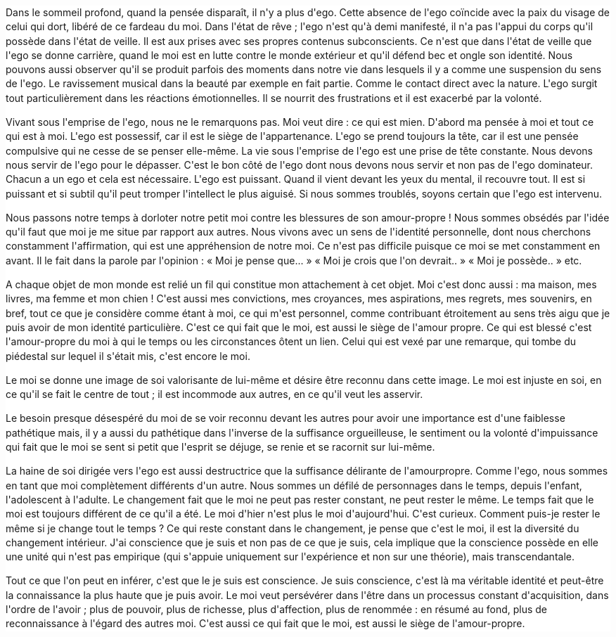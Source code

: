 Dans le sommeil profond, quand la pensée disparaît, il n'y a plus d'ego. Cette absence de l'ego coïncide avec la paix du visage de celui qui dort, libéré de ce fardeau du moi. Dans l'état de rêve ; l'ego n'est qu'à demi manifesté, il n'a pas l'appui du corps qu'il possède dans l'état de veille. Il est aux prises avec ses propres contenus subconscients. Ce n'est que dans l'état de veille que l'ego se donne carrière, quand le moi est en lutte contre le monde extérieur et qu'il défend bec et ongle son identité. Nous pouvons aussi observer qu'il se produit parfois des moments dans notre vie dans lesquels il y a comme une suspension du sens de l'ego. Le ravissement musical dans la beauté par exemple en fait partie. Comme le contact direct avec la nature. L'ego surgit tout particulièrement dans les réactions émotionnelles. Il se nourrit des frustrations et il est exacerbé par la volonté.

Vivant sous l'emprise de l'ego, nous ne le remarquons pas. Moi veut dire : ce qui est mien. D'abord ma pensée à moi et tout ce qui est à moi. L'ego est possessif, car il est le siège de l'appartenance. L'ego se prend toujours la tête, car il est une pensée compulsive qui ne cesse de se penser elle-même. La vie sous l'emprise de l'ego est une prise de tête constante. Nous devons nous servir de l'ego pour le dépasser. C'est le bon côté de l'ego dont nous devons nous servir et non pas de l'ego dominateur. Chacun a un ego et cela est nécessaire. L'ego est puissant. Quand il vient devant les yeux du mental, il recouvre tout. Il est si puissant et si subtil qu'il peut tromper l'intellect le plus aiguisé. Si nous sommes troublés, soyons certain que l'ego est intervenu.

Nous passons notre temps à dorloter notre petit moi contre les blessures de son amour-propre ! Nous sommes obsédés par l'idée qu'il faut que moi je me situe par rapport aux autres. Nous vivons avec un sens de l'identité personnelle, dont nous cherchons constamment l'affirmation, qui est une appréhension de notre moi. Ce n'est pas difficile puisque ce moi se met constamment en avant. Il le fait dans la parole par l'opinion : « Moi je pense que... » « Moi je crois que l'on devrait.. » « Moi je possède.. » etc.

A chaque objet de mon monde est relié un fil qui constitue mon attachement à cet objet. Moi c'est donc aussi : ma maison, mes livres, ma femme et mon chien ! C'est aussi mes convictions, mes croyances, mes aspirations, mes regrets, mes souvenirs, en bref, tout ce que je considère comme étant à moi, ce qui m'est personnel, comme contribuant étroitement au sens très aigu que je puis avoir de mon identité particulière. C'est ce qui fait que le moi, est aussi le siège de l'amour propre. Ce qui est blessé c'est l'amour-propre du moi à qui le temps ou les circonstances ôtent un lien. Celui qui est vexé par une remarque, qui tombe du piédestal sur lequel il s'était mis, c'est encore le moi.

Le moi se donne une image de soi valorisante de lui-même et désire être reconnu dans cette image. Le moi est injuste en soi, en ce qu'il se fait le centre de tout ; il est incommode aux autres, en ce qu'il veut les asservir.

Le besoin presque désespéré du moi de se voir reconnu devant les autres pour avoir une importance est d'une faiblesse pathétique mais, il y a aussi du pathétique dans l'inverse de la suffisance orgueilleuse, le sentiment ou la volonté d'impuissance qui fait que le moi se sent si petit que l'esprit se déjuge, se renie et se racornit sur lui-même.

La haine de soi dirigée vers l'ego est aussi destructrice que la suffisance délirante de l'amourpropre. Comme l'ego, nous sommes en tant que moi complètement différents d'un autre. Nous sommes un défilé de personnages dans le temps, depuis l'enfant, l'adolescent à l'adulte. Le changement fait que le moi ne peut pas rester constant, ne peut rester le même. Le temps fait que le moi est toujours différent de ce qu'il a été. Le moi d'hier n'est plus le moi d'aujourd'hui. C'est curieux. Comment puis-je rester le même si je change tout le temps ? Ce qui reste constant dans le changement, je pense que c'est le moi, il est la diversité du changement intérieur. J'ai conscience que je suis et non pas de ce que je suis, cela implique que la conscience possède en elle une unité qui n'est pas empirique (qui s'appuie uniquement sur l'expérience et non sur une théorie), mais transcendantale.

Tout ce que l'on peut en inférer, c'est que le je suis est conscience. Je suis conscience, c'est là ma véritable identité et peut-être la connaissance la plus haute que je puis avoir. Le moi veut persévérer dans l'être dans un processus constant d'acquisition, dans l'ordre de l'avoir ; plus de pouvoir, plus de richesse, plus d'affection, plus de renommée : en résumé au fond, plus de reconnaissance à l'égard des autres moi. C'est aussi ce qui fait que le moi, est aussi le siège de l'amour-propre.
